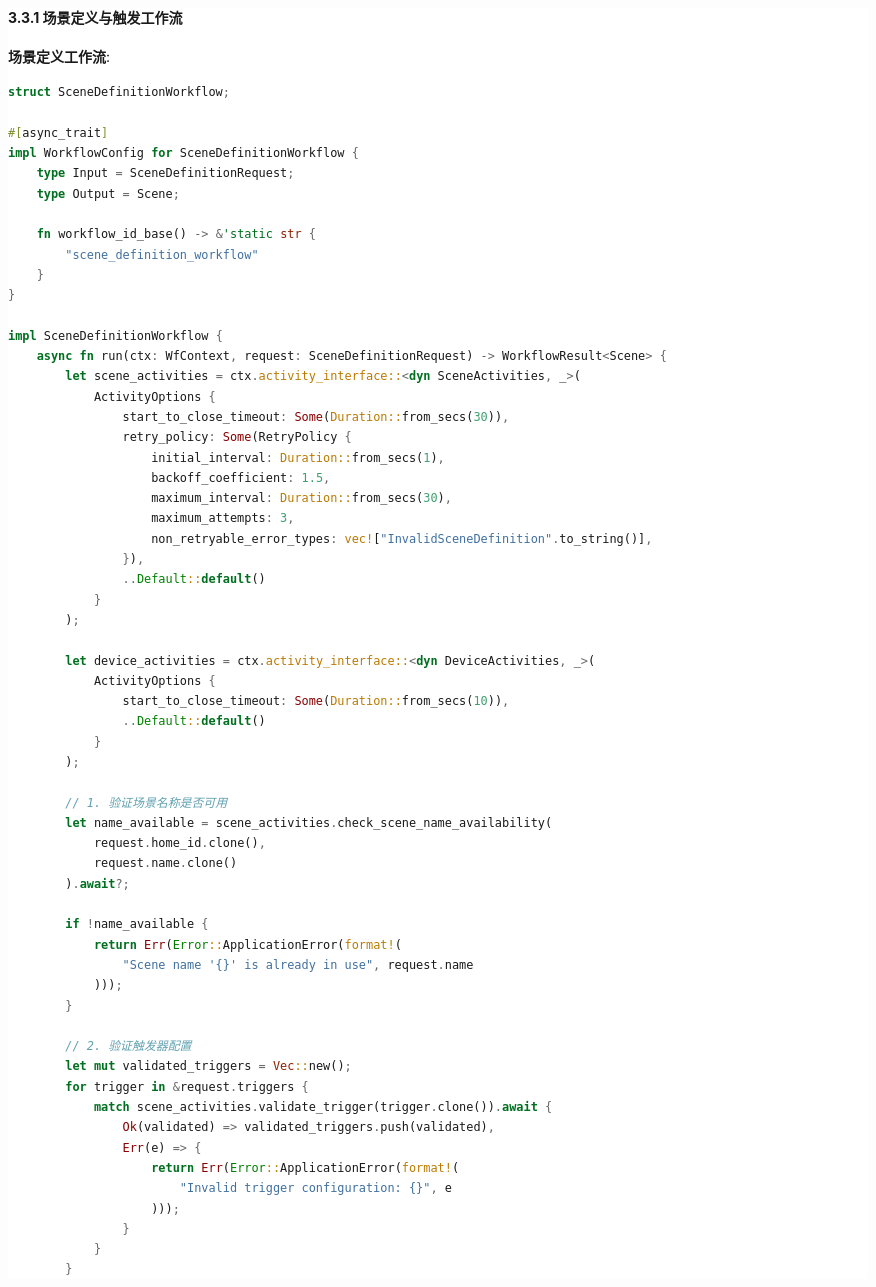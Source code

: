 #### 3.3.1 场景定义与触发工作流

**场景定义工作流**:

```rust
struct SceneDefinitionWorkflow;

#[async_trait]
impl WorkflowConfig for SceneDefinitionWorkflow {
    type Input = SceneDefinitionRequest; 
    type Output = Scene;
    
    fn workflow_id_base() -> &'static str {
        "scene_definition_workflow"
    }
}

impl SceneDefinitionWorkflow {
    async fn run(ctx: WfContext, request: SceneDefinitionRequest) -> WorkflowResult<Scene> {
        let scene_activities = ctx.activity_interface::<dyn SceneActivities, _>(
            ActivityOptions {
                start_to_close_timeout: Some(Duration::from_secs(30)),
                retry_policy: Some(RetryPolicy {
                    initial_interval: Duration::from_secs(1),
                    backoff_coefficient: 1.5,
                    maximum_interval: Duration::from_secs(30),
                    maximum_attempts: 3,
                    non_retryable_error_types: vec!["InvalidSceneDefinition".to_string()],
                }),
                ..Default::default()
            }
        );
        
        let device_activities = ctx.activity_interface::<dyn DeviceActivities, _>(
            ActivityOptions {
                start_to_close_timeout: Some(Duration::from_secs(10)),
                ..Default::default()
            }
        );
        
        // 1. 验证场景名称是否可用
        let name_available = scene_activities.check_scene_name_availability(
            request.home_id.clone(), 
            request.name.clone()
        ).await?;
        
        if !name_available {
            return Err(Error::ApplicationError(format!(
                "Scene name '{}' is already in use", request.name
            )));
        }
        
        // 2. 验证触发器配置
        let mut validated_triggers = Vec::new();
        for trigger in &request.triggers {
            match scene_activities.validate_trigger(trigger.clone()).await {
                Ok(validated) => validated_triggers.push(validated),
                Err(e) => {
                    return Err(Error::ApplicationError(format!(
                        "Invalid trigger configuration: {}", e
                    )));
                }
            }
        }
```